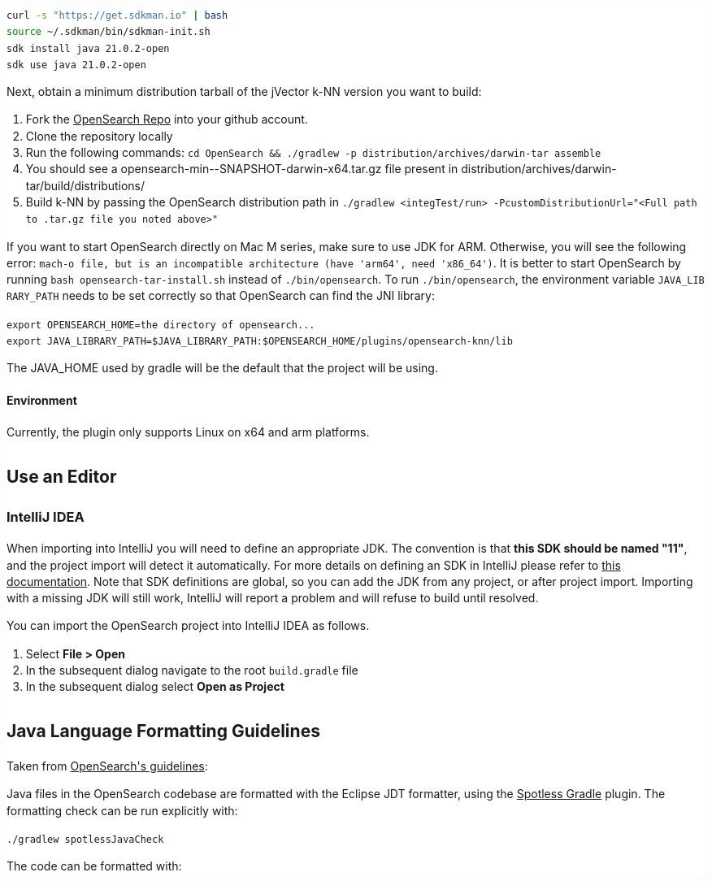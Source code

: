 ```bash
curl -s "https://get.sdkman.io" | bash
source ~/.sdkman/bin/sdkman-init.sh
sdk install java 21.0.2-open
sdk use java 21.0.2-open
```
Next, obtain a minimum distribution tarball of the jVector k-NN version you want to build:

1. Fork the [OpenSearch Repo](https://github.com/opensearch-project/OpenSearch) into your github account.
2. Clone the repository locally
3. Run the following commands:
```cd OpenSearch && ./gradlew -p distribution/archives/darwin-tar assemble```
4. You should see a opensearch-min-<version>-SNAPSHOT-darwin-x64.tar.gz file present in distribution/archives/darwin-tar/build/distributions/
5. Build k-NN by passing the OpenSearch distribution path in `./gradlew <integTest/run> -PcustomDistributionUrl="<Full path to .tar.gz file you noted above>"`

If you want to start OpenSearch directly on Mac M series, make sure to use JDK for ARM. Otherwise, you will see the following error: `mach-o file, but is an incompatible architecture (have 'arm64', need 'x86_64')`. It is better to start OpenSearch by running `bash opensearch-tar-install.sh` instead of `./bin/opensearch`. To run `./bin/opensearch`, the environment variable `JAVA_LIBRARY_PATH` needs to be set correctly so that OpenSearch can find the JNI library:

```
export OPENSEARCH_HOME=the directory of opensearch...
export JAVA_LIBRARY_PATH=$JAVA_LIBRARY_PATH:$OPENSEARCH_HOME/plugins/opensearch-knn/lib
```

The JAVA_HOME used by gradle will be the default that the project will be using.

#### Environment

Currently, the plugin only supports Linux on x64 and arm platforms.

## Use an Editor

### IntelliJ IDEA

When importing into IntelliJ you will need to define an appropriate JDK. The convention is that **this SDK should be named "11"**, and the project import will detect it automatically. For more details on defining an SDK in IntelliJ please refer to [this documentation](https://www.jetbrains.com/help/idea/sdk.html#define-sdk). Note that SDK definitions are global, so you can add the JDK from any project, or after project import. Importing with a missing JDK will still work, IntelliJ will report a problem and will refuse to build until resolved.

You can import the OpenSearch project into IntelliJ IDEA as follows.

1. Select **File > Open**
2. In the subsequent dialog navigate to the root `build.gradle` file
3. In the subsequent dialog select **Open as Project**

## Java Language Formatting Guidelines

Taken from [OpenSearch's guidelines](https://github.com/opensearch-project/OpenSearch/blob/main/DEVELOPER_GUIDE.md):

Java files in the OpenSearch codebase are formatted with the Eclipse JDT formatter, using the [Spotless Gradle](https://github.com/diffplug/spotless/tree/master/plugin-gradle) plugin. The formatting check can be run explicitly with:

    ./gradlew spotlessJavaCheck

The code can be formatted with:

```